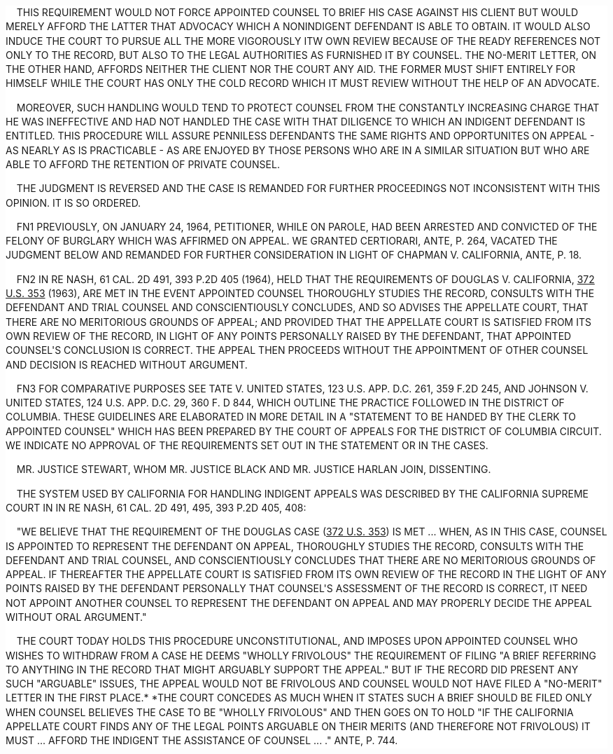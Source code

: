     THIS REQUIREMENT WOULD NOT FORCE APPOINTED COUNSEL TO BRIEF HIS CASE AGAINST HIS CLIENT BUT WOULD MERELY AFFORD THE LATTER THAT ADVOCACY WHICH A NONINDIGENT DEFENDANT IS ABLE TO OBTAIN.  IT WOULD ALSO INDUCE THE COURT TO PURSUE ALL THE MORE VIGOROUSLY ITW OWN REVIEW BECAUSE OF THE READY REFERENCES NOT ONLY TO THE RECORD, BUT ALSO TO THE LEGAL AUTHORITIES AS FURNISHED IT BY COUNSEL.  THE NO-MERIT LETTER, ON THE OTHER HAND, AFFORDS NEITHER THE CLIENT NOR THE COURT ANY AID.  THE FORMER MUST SHIFT ENTIRELY FOR HIMSELF WHILE THE COURT HAS ONLY THE COLD RECORD WHICH IT MUST REVIEW WITHOUT THE HELP OF AN ADVOCATE.

    MOREOVER, SUCH HANDLING WOULD TEND TO PROTECT COUNSEL FROM THE CONSTANTLY INCREASING CHARGE THAT HE WAS INEFFECTIVE AND HAD NOT HANDLED THE CASE WITH THAT DILIGENCE TO WHICH AN INDIGENT DEFENDANT IS ENTITLED.  THIS PROCEDURE WILL ASSURE PENNILESS DEFENDANTS THE SAME RIGHTS AND OPPORTUNITES ON APPEAL - AS NEARLY AS IS PRACTICABLE - AS ARE ENJOYED BY THOSE PERSONS WHO ARE IN A SIMILAR SITUATION BUT WHO ARE ABLE TO AFFORD THE RETENTION OF PRIVATE COUNSEL.

    THE JUDGMENT IS REVERSED AND THE CASE IS REMANDED FOR FURTHER PROCEEDINGS NOT INCONSISTENT WITH THIS OPINION.  IT IS SO ORDERED.

    FN1  PREVIOUSLY, ON JANUARY 24, 1964, PETITIONER, WHILE ON PAROLE, HAD BEEN ARRESTED AND CONVICTED OF THE FELONY OF BURGLARY WHICH WAS AFFIRMED ON APPEAL.  WE GRANTED CERTIORARI, ANTE, P. 264, VACATED THE JUDGMENT BELOW AND REMANDED FOR FURTHER CONSIDERATION IN LIGHT OF CHAPMAN V. CALIFORNIA, ANTE, P. 18.

    FN2  IN RE NASH, 61 CAL. 2D 491, 393 P.2D 405 (1964), HELD THAT THE REQUIREMENTS OF DOUGLAS V. CALIFORNIA, [372 U.S. 353][/us/courts/scotus/usReporter/372/353] (1963), ARE MET IN THE EVENT APPOINTED COUNSEL THOROUGHLY STUDIES THE RECORD, CONSULTS WITH THE DEFENDANT AND TRIAL COUNSEL AND CONSCIENTIOUSLY CONCLUDES, AND SO ADVISES THE APPELLATE COURT, THAT THERE ARE NO MERITORIOUS GROUNDS OF APPEAL; AND PROVIDED THAT THE APPELLATE COURT IS SATISFIED FROM ITS OWN REVIEW OF THE RECORD, IN LIGHT OF ANY POINTS PERSONALLY RAISED BY THE DEFENDANT, THAT APPOINTED COUNSEL'S CONCLUSION IS CORRECT.  THE APPEAL THEN PROCEEDS WITHOUT THE APPOINTMENT OF OTHER COUNSEL AND DECISION IS REACHED WITHOUT ARGUMENT.

    FN3  FOR COMPARATIVE PURPOSES SEE TATE V. UNITED STATES, 123 U.S. APP. D.C. 261, 359 F.2D 245, AND JOHNSON V. UNITED STATES, 124 U.S. APP. D.C. 29, 360 F. D 844, WHICH OUTLINE THE PRACTICE FOLLOWED IN THE DISTRICT OF COLUMBIA.  THESE GUIDELINES ARE ELABORATED IN MORE DETAIL IN A "STATEMENT TO BE HANDED BY THE CLERK TO APPOINTED COUNSEL" WHICH HAS BEEN PREPARED BY THE COURT OF APPEALS FOR THE DISTRICT OF COLUMBIA CIRCUIT.  WE INDICATE NO APPROVAL OF THE REQUIREMENTS SET OUT IN THE STATEMENT OR IN THE CASES.

    MR. JUSTICE STEWART, WHOM MR. JUSTICE BLACK AND MR. JUSTICE HARLAN JOIN, DISSENTING.

    THE SYSTEM USED BY CALIFORNIA FOR HANDLING INDIGENT APPEALS WAS DESCRIBED BY THE CALIFORNIA SUPREME COURT IN IN RE NASH, 61 CAL. 2D 491, 495, 393 P.2D 405, 408:

    "WE BELIEVE THAT THE REQUIREMENT OF THE DOUGLAS CASE ([372 U.S. 353][/us/courts/scotus/usReporter/372/353]) IS MET  ...  WHEN, AS IN THIS CASE, COUNSEL IS APPOINTED TO REPRESENT THE DEFENDANT ON APPEAL, THOROUGHLY STUDIES THE RECORD, CONSULTS WITH THE DEFENDANT AND TRIAL COUNSEL, AND CONSCIENTIOUSLY CONCLUDES THAT THERE ARE NO MERITORIOUS GROUNDS OF APPEAL.  IF THEREAFTER THE APPELLATE COURT IS SATISFIED FROM ITS OWN REVIEW OF THE RECORD IN THE LIGHT OF ANY POINTS RAISED BY THE DEFENDANT PERSONALLY THAT COUNSEL'S ASSESSMENT OF THE RECORD IS CORRECT, IT NEED NOT APPOINT ANOTHER COUNSEL TO REPRESENT THE DEFENDANT ON APPEAL AND MAY PROPERLY DECIDE THE APPEAL WITHOUT ORAL ARGUMENT."

    THE COURT TODAY HOLDS THIS PROCEDURE UNCONSTITUTIONAL, AND IMPOSES UPON APPOINTED COUNSEL WHO WISHES TO WITHDRAW FROM A CASE HE DEEMS "WHOLLY FRIVOLOUS" THE REQUIREMENT OF FILING "A BRIEF REFERRING TO ANYTHING IN THE RECORD THAT MIGHT ARGUABLY SUPPORT THE APPEAL."  BUT IF THE RECORD DID PRESENT ANY SUCH "ARGUABLE" ISSUES, THE APPEAL WOULD NOT BE FRIVOLOUS AND COUNSEL WOULD NOT HAVE FILED A "NO-MERIT" LETTER IN THE FIRST PLACE.\*    \*THE COURT CONCEDES AS MUCH WHEN IT STATES SUCH A BRIEF SHOULD BE FILED ONLY WHEN COUNSEL BELIEVES THE CASE TO BE "WHOLLY FRIVOLOUS" AND THEN GOES ON TO HOLD "IF THE CALIFORNIA APPELLATE COURT FINDS ANY OF THE LEGAL POINTS ARGUABLE ON THEIR MERITS (AND THEREFORE NOT FRIVOLOUS) IT MUST  ...  AFFORD THE INDIGENT THE ASSISTANCE OF COUNSEL  ...  ."  ANTE, P. 744.


[/us/courts/scotus/usReporter/386/738]: https://publicdocs.github.io/go/links?ns=uslm-x&ref=%2Fus%2Fcourts%2Fscotus%2FusReporter%2F386%2F738
[/us/courts/scotus/usReporter/372/353]: https://publicdocs.github.io/go/links?ns=uslm-x&ref=%2Fus%2Fcourts%2Fscotus%2FusReporter%2F372%2F353
[/us/courts/scotus/usReporter/372/335]: https://publicdocs.github.io/go/links?ns=uslm-x&ref=%2Fus%2Fcourts%2Fscotus%2FusReporter%2F372%2F335
[/us/courts/scotus/usReporter/380/609]: https://publicdocs.github.io/go/links?ns=uslm-x&ref=%2Fus%2Fcourts%2Fscotus%2FusReporter%2F380%2F609
[/us/courts/scotus/usReporter/351/12]: https://publicdocs.github.io/go/links?ns=uslm-x&ref=%2Fus%2Fcourts%2Fscotus%2FusReporter%2F351%2F12
[/us/courts/scotus/usReporter/372/353]: https://publicdocs.github.io/go/links?ns=uslm-x&ref=%2Fus%2Fcourts%2Fscotus%2FusReporter%2F372%2F353
[/us/courts/scotus/usReporter/352/565]: https://publicdocs.github.io/go/links?ns=uslm-x&ref=%2Fus%2Fcourts%2Fscotus%2FusReporter%2F352%2F565
[/us/courts/scotus/usReporter/356/674]: https://publicdocs.github.io/go/links?ns=uslm-x&ref=%2Fus%2Fcourts%2Fscotus%2FusReporter%2F356%2F674
[/us/courts/scotus/usReporter/372/335]: https://publicdocs.github.io/go/links?ns=uslm-x&ref=%2Fus%2Fcourts%2Fscotus%2FusReporter%2F372%2F335
[/us/courts/scotus/usReporter/357/214]: https://publicdocs.github.io/go/links?ns=uslm-x&ref=%2Fus%2Fcourts%2Fscotus%2FusReporter%2F357%2F214
[/us/courts/scotus/usReporter/372/477]: https://publicdocs.github.io/go/links?ns=uslm-x&ref=%2Fus%2Fcourts%2Fscotus%2FusReporter%2F372%2F477
[/us/courts/scotus/usReporter/372/353]: https://publicdocs.github.io/go/links?ns=uslm-x&ref=%2Fus%2Fcourts%2Fscotus%2FusReporter%2F372%2F353
[/us/courts/scotus/usReporter/372/353]: https://publicdocs.github.io/go/links?ns=uslm-x&ref=%2Fus%2Fcourts%2Fscotus%2FusReporter%2F372%2F353
[/us/courts/scotus/usReporter/380/609]: https://publicdocs.github.io/go/links?ns=uslm-x&ref=%2Fus%2Fcourts%2Fscotus%2FusReporter%2F380%2F609
[/us/courts/scotus/usReporter/382/406]: https://publicdocs.github.io/go/links?ns=uslm-x&ref=%2Fus%2Fcourts%2Fscotus%2FusReporter%2F382%2F406
[/us/courts/scotus/usReporter/385/92]: https://publicdocs.github.io/go/links?ns=uslm-x&ref=%2Fus%2Fcourts%2Fscotus%2FusReporter%2F385%2F92